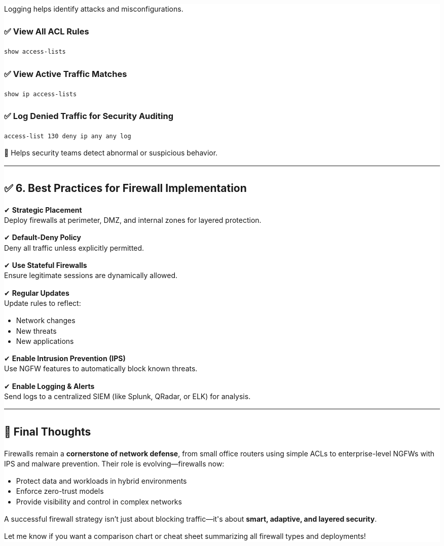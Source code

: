 Logging helps identify attacks and misconfigurations.

### ✅ View All ACL Rules
```cisco
show access-lists
```

### ✅ View Active Traffic Matches
```cisco
show ip access-lists
```

### ✅ Log Denied Traffic for Security Auditing
```cisco
access-list 130 deny ip any any log
```
🔹 Helps security teams detect abnormal or suspicious behavior.

---

## ✅ 6. Best Practices for Firewall Implementation

✔ **Strategic Placement**  
Deploy firewalls at perimeter, DMZ, and internal zones for layered protection.

✔ **Default-Deny Policy**  
Deny all traffic unless explicitly permitted.

✔ **Use Stateful Firewalls**  
Ensure legitimate sessions are dynamically allowed.

✔ **Regular Updates**  
Update rules to reflect:
- Network changes
- New threats
- New applications

✔ **Enable Intrusion Prevention (IPS)**  
Use NGFW features to automatically block known threats.

✔ **Enable Logging & Alerts**  
Send logs to a centralized SIEM (like Splunk, QRadar, or ELK) for analysis.

---

## 🚀 Final Thoughts

Firewalls remain a **cornerstone of network defense**, from small office routers using simple ACLs to enterprise-level NGFWs with IPS and malware prevention. Their role is evolving—firewalls now:
- Protect data and workloads in hybrid environments
- Enforce zero-trust models
- Provide visibility and control in complex networks

A successful firewall strategy isn’t just about blocking traffic—it's about **smart, adaptive, and layered security**.

Let me know if you want a comparison chart or cheat sheet summarizing all firewall types and deployments!